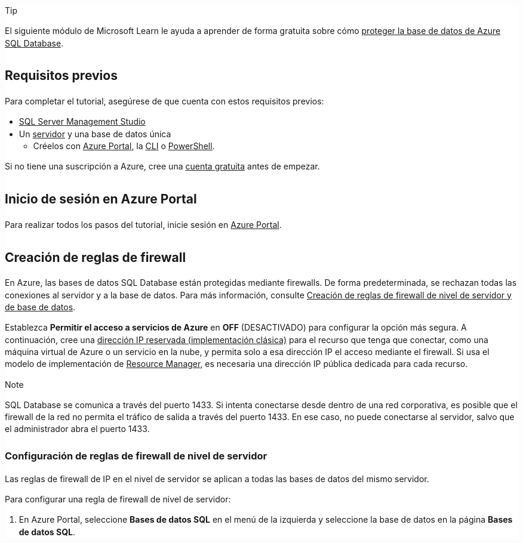 > [!TIP]
> El siguiente módulo de Microsoft Learn le ayuda a aprender de forma gratuita sobre cómo [proteger la base de datos de Azure SQL Database](/learn/modules/secure-your-azure-sql-database/).

## <a name="prerequisites"></a>Requisitos previos

Para completar el tutorial, asegúrese de que cuenta con estos requisitos previos:

- [SQL Server Management Studio](/sql/ssms/download-sql-server-management-studio-ssms)
- Un [servidor](logical-servers.md) y una base de datos única
  - Créelos con [Azure Portal](single-database-create-quickstart.md), la [CLI](az-cli-script-samples-content-guide.md) o [PowerShell](powershell-script-content-guide.md).

Si no tiene una suscripción a Azure, cree una [cuenta gratuita](https://azure.microsoft.com/free/) antes de empezar.

## <a name="sign-in-to-the-azure-portal"></a>Inicio de sesión en Azure Portal

Para realizar todos los pasos del tutorial, inicie sesión en [Azure Portal](https://portal.azure.com/).

## <a name="create-firewall-rules"></a>Creación de reglas de firewall

En Azure, las bases de datos SQL Database están protegidas mediante firewalls. De forma predeterminada, se rechazan todas las conexiones al servidor y a la base de datos. Para más información, consulte [Creación de reglas de firewall de nivel de servidor y de base de datos](firewall-configure.md).

Establezca **Permitir el acceso a servicios de Azure** en **OFF** (DESACTIVADO) para configurar la opción más segura. A continuación, cree una [dirección IP reservada (implementación clásica)](/previous-versions/azure/virtual-network/virtual-networks-reserved-public-ip) para el recurso que tenga que conectar, como una máquina virtual de Azure o un servicio en la nube, y permita solo a esa dirección IP el acceso mediante el firewall. Si usa el modelo de implementación de [Resource Manager](../../virtual-network/public-ip-addresses.md), es necesaria una dirección IP pública dedicada para cada recurso.

> [!NOTE]
> SQL Database se comunica a través del puerto 1433. Si intenta conectarse desde dentro de una red corporativa, es posible que el firewall de la red no permita el tráfico de salida a través del puerto 1433. En ese caso, no puede conectarse al servidor, salvo que el administrador abra el puerto 1433.

### <a name="set-up-server-level-firewall-rules"></a>Configuración de reglas de firewall de nivel de servidor

Las reglas de firewall de IP en el nivel de servidor se aplican a todas las bases de datos del mismo servidor.

Para configurar una regla de firewall de nivel de servidor:

1. En Azure Portal, seleccione **Bases de datos SQL** en el menú de la izquierda y seleccione la base de datos en la página **Bases de datos SQL**.
